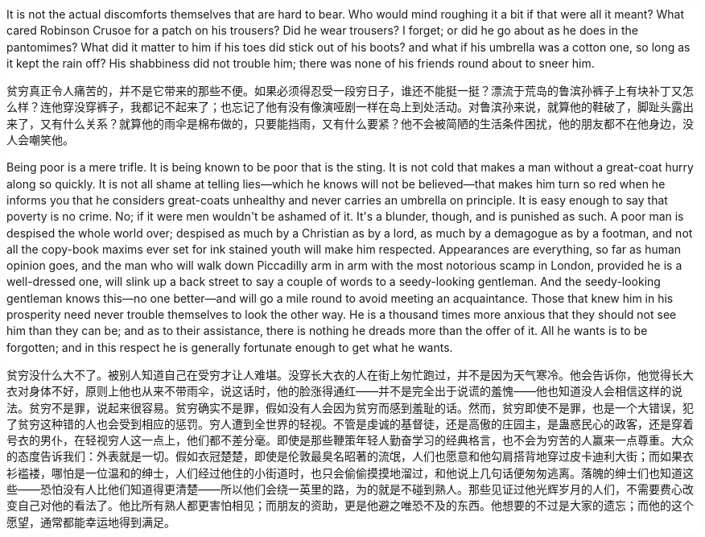 It is not the actual discomforts themselves that are hard to bear. Who would mind roughing it a bit if that were all it meant? What cared Robinson Crusoe for a patch on his trousers? Did he wear trousers? I forget; or did he go about as he does in the pantomimes? What did it matter to him if his toes did stick out of his boots? and what if his umbrella was a cotton one, so long as it kept the rain off? His shabbiness did not trouble him; there was none of his friends round about to sneer him.

贫穷真正令人痛苦的，并不是它带来的那些不便。如果必须得忍受一段穷日子，谁还不能挺一挺？漂流于荒岛的鲁滨孙裤子上有块补丁又怎么样？连他穿没穿裤子，我都记不起来了；也忘记了他有没有像演哑剧一样在岛上到处活动。对鲁滨孙来说，就算他的鞋破了，脚趾头露出来了，又有什么关系？就算他的雨伞是棉布做的，只要能挡雨，又有什么要紧？他不会被简陋的生活条件困扰，他的朋友都不在他身边，没人会嘲笑他。

Being poor is a mere trifle. It is being known to be poor that is the sting. It is not cold that makes a man without a great-coat hurry along so quickly. It is not all shame at telling lies—which he knows will not be believed—that makes him turn so red when he informs you that he considers great-coats unhealthy and never carries an umbrella on principle. It is easy enough to say that poverty is no crime. No; if it were men wouldn't be ashamed of it. It's a blunder, though, and is punished as such. A poor man is despised the whole world over; despised as much by a Christian as by a lord, as much by a demagogue as by a footman, and not all the copy-book maxims ever set for ink stained youth will make him respected. Appearances are everything, so far as human opinion goes, and the man who will walk down Piccadilly arm in arm with the most notorious scamp in London, provided he is a well-dressed one, will slink up a back street to say a couple of words to a seedy-looking gentleman. And the seedy-looking gentleman knows this—no one better—and will go a mile round to avoid meeting an acquaintance. Those that knew him in his prosperity need never trouble themselves to look the other way. He is a thousand times more anxious that they should not see him than they can be; and as to their assistance, there is nothing he dreads more than the offer of it. All he wants is to be forgotten; and in this respect he is generally fortunate enough to get what he wants.

贫穷没什么大不了。被别人知道自己在受穷才让人难堪。没穿长大衣的人在街上匆忙跑过，并不是因为天气寒冷。他会告诉你，他觉得长大衣对身体不好，原则上他也从来不带雨伞，说这话时，他的脸涨得通红——并不是完全出于说谎的羞愧——他也知道没人会相信这样的说法。贫穷不是罪，说起来很容易。贫穷确实不是罪，假如没有人会因为贫穷而感到羞耻的话。然而，贫穷即使不是罪，也是一个大错误，犯了贫穷这种错的人也会受到相应的惩罚。穷人遭到全世界的轻视。不管是虔诚的基督徒，还是高傲的庄园主，是蛊惑民心的政客，还是穿着号衣的男仆，在轻视穷人这一点上，他们都不差分毫。即使是那些鞭策年轻人勤奋学习的经典格言，也不会为穷苦的人赢来一点尊重。大众的态度告诉我们：外表就是一切。假如衣冠楚楚，即使是伦敦最臭名昭著的流氓，人们也愿意和他勾肩搭背地穿过皮卡迪利大街；而如果衣衫褴褛，哪怕是一位温和的绅士，人们经过他住的小街道时，也只会偷偷摸摸地溜过，和他说上几句话便匆匆逃离。落魄的绅士们也知道这些——恐怕没有人比他们知道得更清楚——所以他们会绕一英里的路，为的就是不碰到熟人。那些见证过他光辉岁月的人们，不需要费心改变自己对他的看法了。他比所有熟人都更害怕相见；而朋友的资助，更是他避之唯恐不及的东西。他想要的不过是大家的遗忘；而他的这个愿望，通常都能幸运地得到满足。

